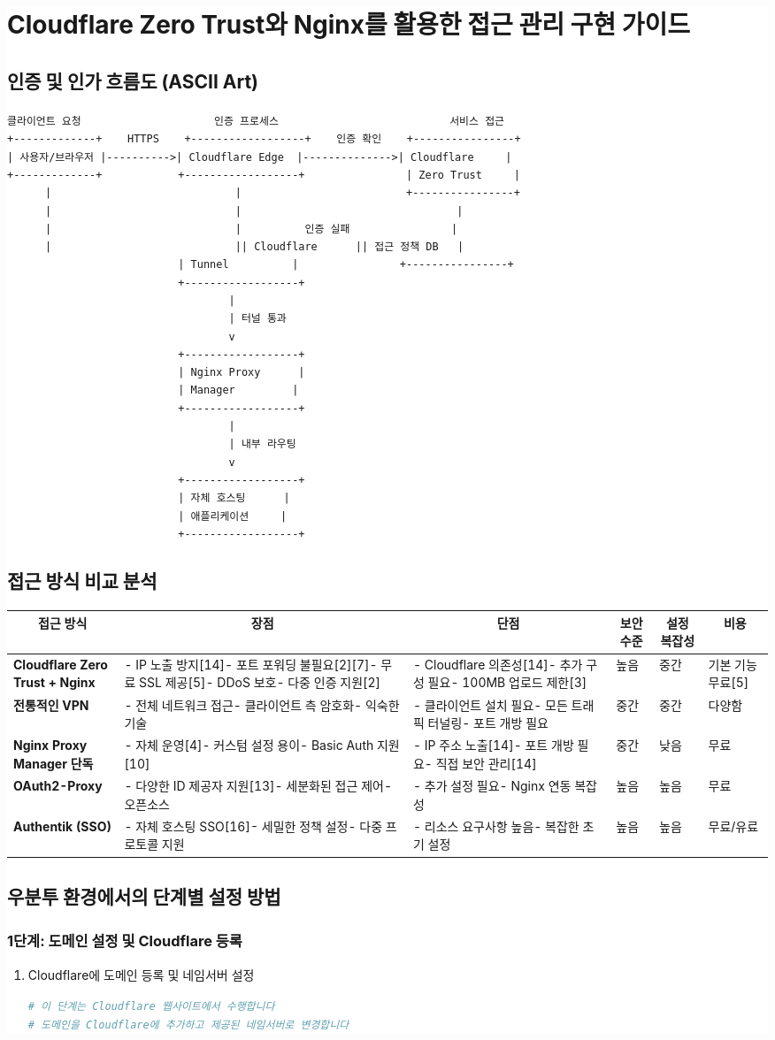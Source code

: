 # Cloudflare Zero Trust와 Nginx를 활용한 접근 관리 구현 가이드

## 인증 및 인가 흐름도 (ASCII Art)

```
클라이언트 요청                     인증 프로세스                           서비스 접근
+-------------+    HTTPS    +------------------+    인증 확인    +----------------+
| 사용자/브라우저 |---------->| Cloudflare Edge  |-------------->| Cloudflare     |
+-------------+            +------------------+                | Zero Trust     |
      |                             |                          +----------------+
      |                             |                                  |
      |                             |          인증 실패                |
      |                             || Cloudflare      || 접근 정책 DB   |
                           | Tunnel          |                +----------------+
                           +------------------+
                                   |
                                   | 터널 통과
                                   v
                           +------------------+
                           | Nginx Proxy      |
                           | Manager         |
                           +------------------+
                                   |
                                   | 내부 라우팅
                                   v
                           +------------------+
                           | 자체 호스팅      |
                           | 애플리케이션     |
                           +------------------+
```

## 접근 방식 비교 분석

| 접근 방식 | 장점 | 단점 | 보안 수준 | 설정 복잡성 | 비용 |
|-----------|------|------|----------|------------|------|
| **Cloudflare Zero Trust + Nginx** | -  IP 노출 방지[14]-  포트 포워딩 불필요[2][7]-  무료 SSL 제공[5]-  DDoS 보호-  다중 인증 지원[2] | -  Cloudflare 의존성[14]-  추가 구성 필요-  100MB 업로드 제한[3] | 높음 | 중간 | 기본 기능 무료[5] |
| **전통적인 VPN** | -  전체 네트워크 접근-  클라이언트 측 암호화-  익숙한 기술 | -  클라이언트 설치 필요-  모든 트래픽 터널링-  포트 개방 필요 | 중간 | 중간 | 다양함 |
| **Nginx Proxy Manager 단독** | -  자체 운영[4]-  커스텀 설정 용이-  Basic Auth 지원[10] | -  IP 주소 노출[14]-  포트 개방 필요-  직접 보안 관리[14] | 중간 | 낮음 | 무료 |
| **OAuth2-Proxy** | -  다양한 ID 제공자 지원[13]-  세분화된 접근 제어-  오픈소스 | -  추가 설정 필요-  Nginx 연동 복잡성 | 높음 | 높음 | 무료 |
| **Authentik (SSO)** | -  자체 호스팅 SSO[16]-  세밀한 정책 설정-  다중 프로토콜 지원 | -  리소스 요구사항 높음-  복잡한 초기 설정 | 높음 | 높음 | 무료/유료 |

## 우분투 환경에서의 단계별 설정 방법

### 1단계: 도메인 설정 및 Cloudflare 등록

1. Cloudflare에 도메인 등록 및 네임서버 설정
   ```bash
   # 이 단계는 Cloudflare 웹사이트에서 수행합니다
   # 도메인을 Cloudflare에 추가하고 제공된 네임서버로 변경합니다
   ```
